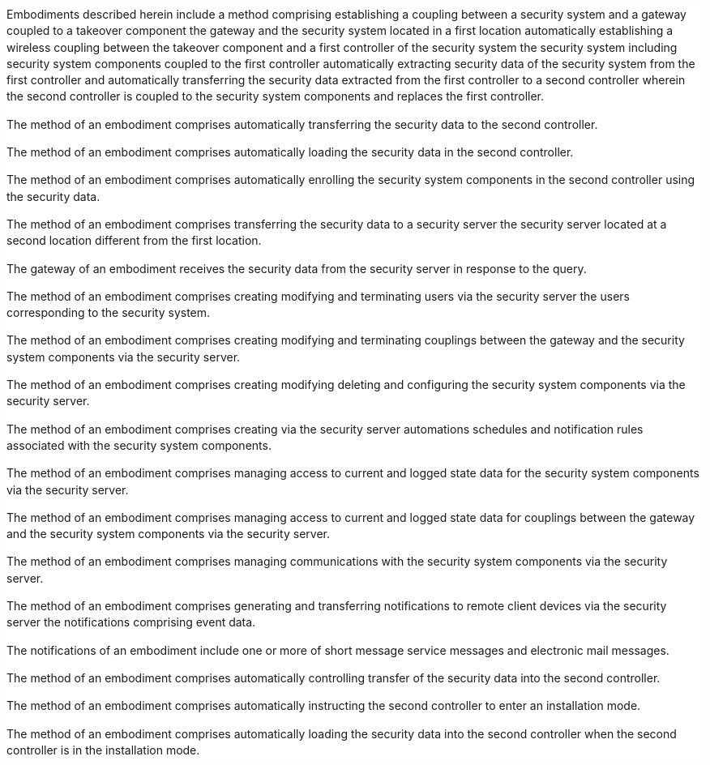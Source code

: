 Embodiments described herein include a method comprising establishing a coupling between a security system and a gateway coupled to a takeover component the gateway and the security system located in a first location automatically establishing a wireless coupling between the takeover component and a first controller of the security system the security system including security system components coupled to the first controller automatically extracting security data of the security system from the first controller and automatically transferring the security data extracted from the first controller to a second controller wherein the second controller is coupled to the security system components and replaces the first controller.

The method of an embodiment comprises automatically transferring the security data to the second controller.

The method of an embodiment comprises automatically loading the security data in the second controller.

The method of an embodiment comprises automatically enrolling the security system components in the second controller using the security data.

The method of an embodiment comprises transferring the security data to a security server the security server located at a second location different from the first location.

The gateway of an embodiment receives the security data from the security server in response to the query.

The method of an embodiment comprises creating modifying and terminating users via the security server the users corresponding to the security system.

The method of an embodiment comprises creating modifying and terminating couplings between the gateway and the security system components via the security server.

The method of an embodiment comprises creating modifying deleting and configuring the security system components via the security server.

The method of an embodiment comprises creating via the security server automations schedules and notification rules associated with the security system components.

The method of an embodiment comprises managing access to current and logged state data for the security system components via the security server.

The method of an embodiment comprises managing access to current and logged state data for couplings between the gateway and the security system components via the security server.

The method of an embodiment comprises managing communications with the security system components via the security server.

The method of an embodiment comprises generating and transferring notifications to remote client devices via the security server the notifications comprising event data.

The notifications of an embodiment include one or more of short message service messages and electronic mail messages.

The method of an embodiment comprises automatically controlling transfer of the security data into the second controller.

The method of an embodiment comprises automatically instructing the second controller to enter an installation mode.

The method of an embodiment comprises automatically loading the security data into the second controller when the second controller is in the installation mode.
